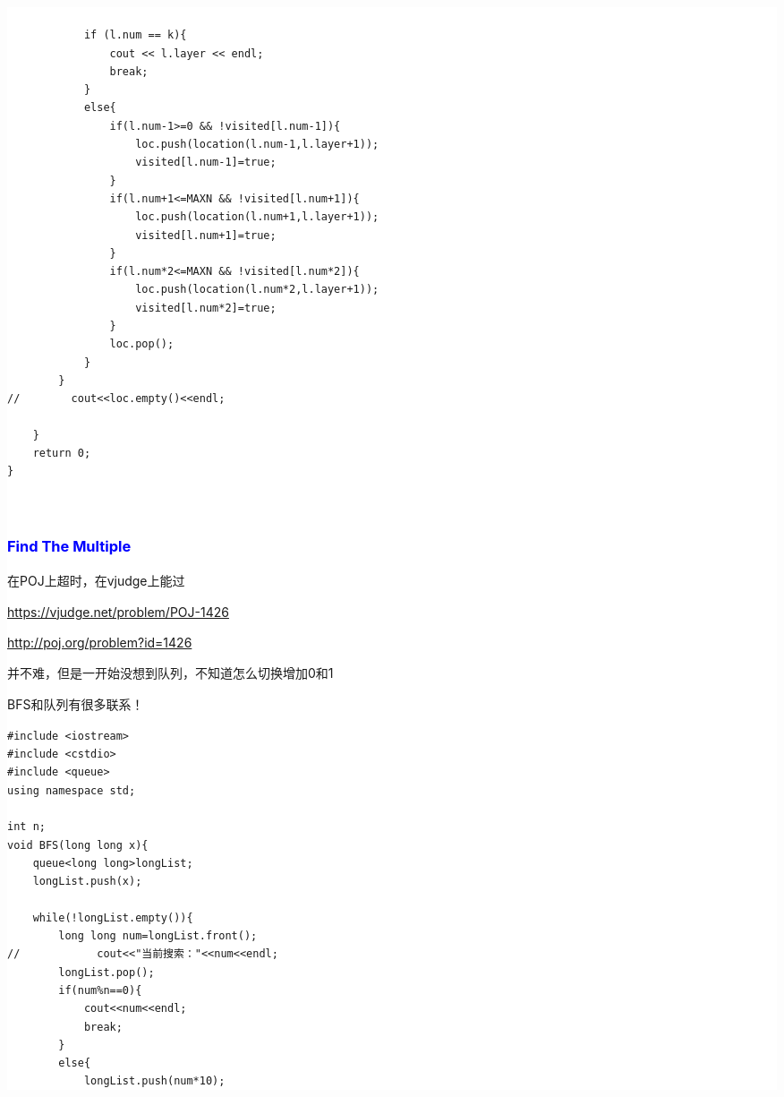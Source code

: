 ```

            if (l.num == k){
                cout << l.layer << endl;
                break;
            }
            else{
                if(l.num-1>=0 && !visited[l.num-1]){
                    loc.push(location(l.num-1,l.layer+1));
                    visited[l.num-1]=true;
                }
                if(l.num+1<=MAXN && !visited[l.num+1]){
                    loc.push(location(l.num+1,l.layer+1));
                    visited[l.num+1]=true;
                }
                if(l.num*2<=MAXN && !visited[l.num*2]){
                    loc.push(location(l.num*2,l.layer+1));
                    visited[l.num*2]=true;
                }
                loc.pop();
            }
        }
//        cout<<loc.empty()<<endl;

    }
    return 0;
}



```



### <font color=blue>Find The Multiple</font>

在POJ上超时，在vjudge上能过

https://vjudge.net/problem/POJ-1426

http://poj.org/problem?id=1426

并不难，但是一开始没想到队列，不知道怎么切换增加0和1

BFS和队列有很多联系！

```
#include <iostream>
#include <cstdio>
#include <queue>
using namespace std;

int n;
void BFS(long long x){
    queue<long long>longList;
    longList.push(x);

    while(!longList.empty()){
        long long num=longList.front();
//            cout<<"当前搜索："<<num<<endl;
        longList.pop();
        if(num%n==0){
            cout<<num<<endl;
            break;
        }
        else{
            longList.push(num*10);
```